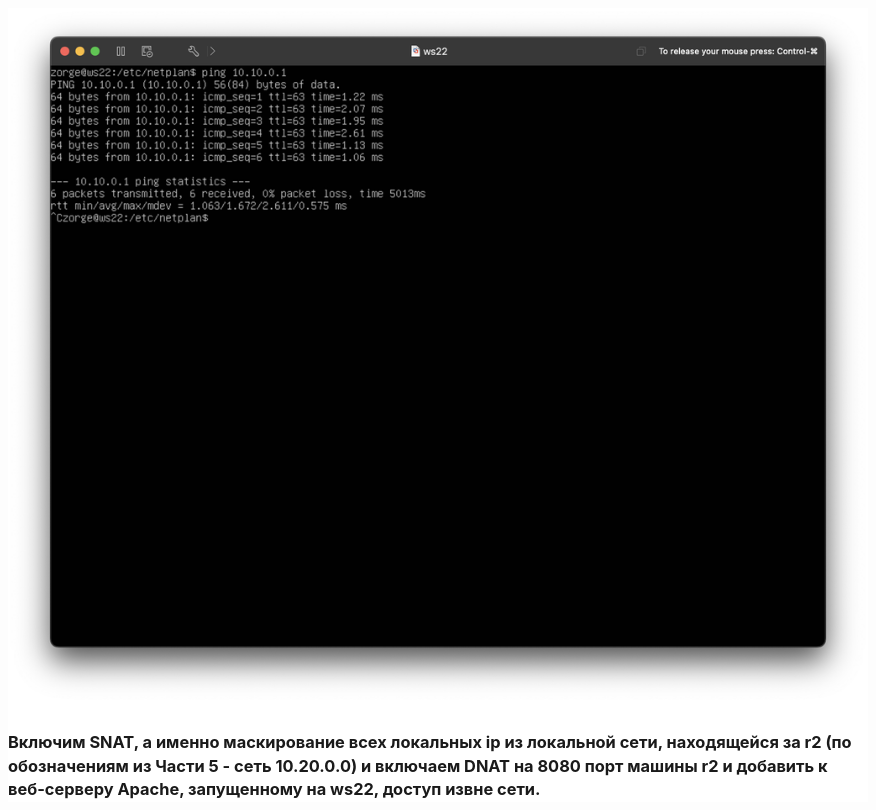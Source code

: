 ![](/Linux%20Network/src/screenshots/Part_7/l_7_6.png)

### Включим SNAT, а именно маскирование всех локальных ip из локальной сети, находящейся за r2 (по обозначениям из Части 5 - сеть 10.20.0.0) и включаем DNAT на 8080 порт машины r2 и добавить к веб-серверу Apache, запущенному на ws22, доступ извне сети.
